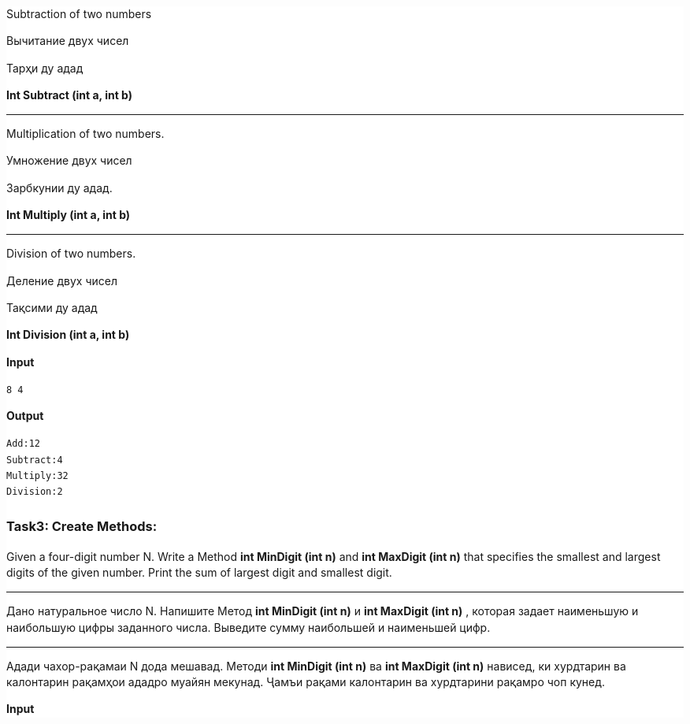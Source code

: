 Subtraction of two numbers

Bычитание двух чисел
    
Тарҳи ду адад 
    
**Int Subtract (int a, int b)**

----

Multiplication of two numbers.

Умножение двух чисел

Зарбкунии ду адад. 
    
**Int Multiply (int a, int b)**

----

Division of two numbers. 

Деление двух чисел 

Тақсими ду адад 

**Int Division (int a, int b)**

**Input**
```
8 4 
```
**Output**

```
Add:12
Subtract:4
Multiply:32
Division:2 
```
### Task3: Create Methods:

Given a four-digit number N. Write a Method **int MinDigit (int n)** and  **int MaxDigit (int n)** that specifies  the smallest and largest digits of the given number. Print the sum of largest digit and smallest digit.    

----

Дано натуральное число N. Напишите Метод **int MinDigit (int n)** и **int MaxDigit (int n)** , которая задает наименьшую и наибольшую цифры заданного числа. Выведите сумму наибольшей и наименьшей цифр.   

----

Адади чахор-рақамаи N дода мешавад. Методи **int MinDigit (int n)** ва **int MaxDigit (int n)** нависед, ки хурдтарин ва калонтарин рақамҳои ададро муайян мекунад. Ҷамъи рақами калонтарин ва хурдтарини рақамро чоп кунед.

**Input**
